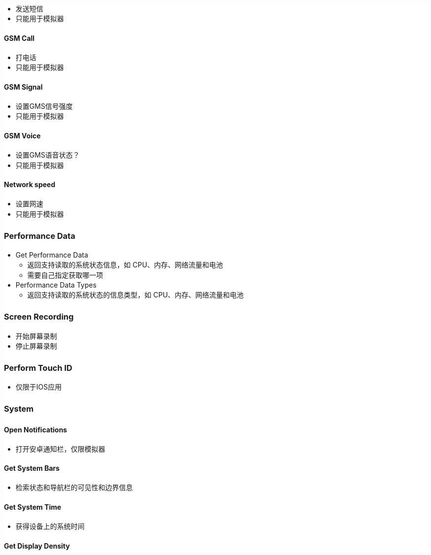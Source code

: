 - 发送短信
- 只能用于模拟器

#### GSM Call

- 打电话
- 只能用于模拟器

#### GSM Signal

- 设置GMS信号强度
- 只能用于模拟器

#### GSM Voice

- 设置GMS语音状态？
- 只能用于模拟器

#### Network speed

- 设置网速
- 只能用于模拟器

### Performance Data

- Get Performance Data
  - 返回支持读取的系统状态信息，如 CPU、内存、网络流量和电池
  - 需要自己指定获取哪一项
- Performance Data Types
  - 返回支持读取的系统状态的信息类型，如 CPU、内存、网络流量和电池

### Screen Recording

- 开始屏幕录制
- 停止屏幕录制

### Perform Touch ID

- 仅限于IOS应用

### System

#### Open Notifications

- 打开安卓通知栏，仅限模拟器

#### Get System Bars

- 检索状态和导航栏的可见性和边界信息

#### Get System Time

- 获得设备上的系统时间

#### Get Display Density
